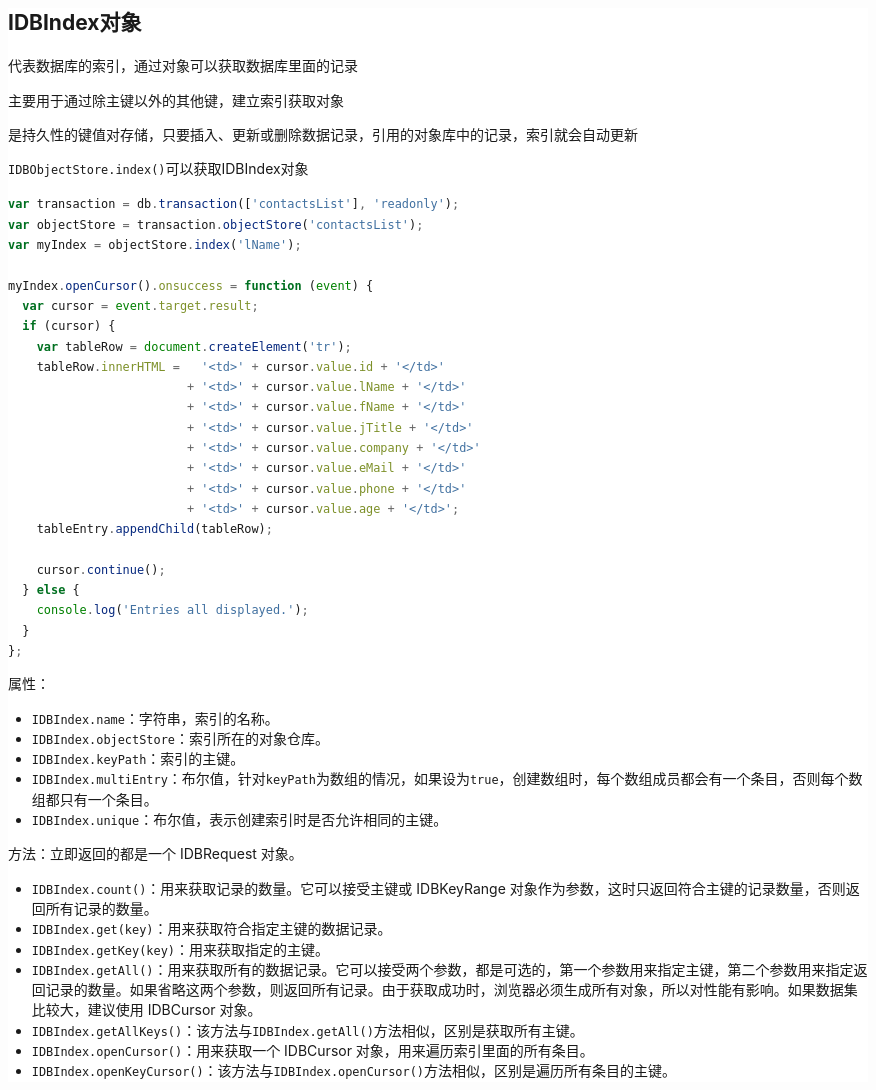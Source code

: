 ## IDBIndex对象

代表数据库的索引，通过对象可以获取数据库里面的记录

主要用于通过除主键以外的其他键，建立索引获取对象

是持久性的键值对存储，只要插入、更新或删除数据记录，引用的对象库中的记录，索引就会自动更新

`IDBObjectStore.index()`可以获取IDBIndex对象

```javascript
var transaction = db.transaction(['contactsList'], 'readonly');
var objectStore = transaction.objectStore('contactsList');
var myIndex = objectStore.index('lName');

myIndex.openCursor().onsuccess = function (event) {
  var cursor = event.target.result;
  if (cursor) {
    var tableRow = document.createElement('tr');
    tableRow.innerHTML =   '<td>' + cursor.value.id + '</td>'
                         + '<td>' + cursor.value.lName + '</td>'
                         + '<td>' + cursor.value.fName + '</td>'
                         + '<td>' + cursor.value.jTitle + '</td>'
                         + '<td>' + cursor.value.company + '</td>'
                         + '<td>' + cursor.value.eMail + '</td>'
                         + '<td>' + cursor.value.phone + '</td>'
                         + '<td>' + cursor.value.age + '</td>';
    tableEntry.appendChild(tableRow);

    cursor.continue();
  } else {
    console.log('Entries all displayed.');
  }
};
```

属性：

- `IDBIndex.name`：字符串，索引的名称。
- `IDBIndex.objectStore`：索引所在的对象仓库。
- `IDBIndex.keyPath`：索引的主键。
- `IDBIndex.multiEntry`：布尔值，针对`keyPath`为数组的情况，如果设为`true`，创建数组时，每个数组成员都会有一个条目，否则每个数组都只有一个条目。
- `IDBIndex.unique`：布尔值，表示创建索引时是否允许相同的主键。

方法：立即返回的都是一个 IDBRequest 对象。

- `IDBIndex.count()`：用来获取记录的数量。它可以接受主键或 IDBKeyRange 对象作为参数，这时只返回符合主键的记录数量，否则返回所有记录的数量。
- `IDBIndex.get(key)`：用来获取符合指定主键的数据记录。
- `IDBIndex.getKey(key)`：用来获取指定的主键。
- `IDBIndex.getAll()`：用来获取所有的数据记录。它可以接受两个参数，都是可选的，第一个参数用来指定主键，第二个参数用来指定返回记录的数量。如果省略这两个参数，则返回所有记录。由于获取成功时，浏览器必须生成所有对象，所以对性能有影响。如果数据集比较大，建议使用 IDBCursor 对象。
- `IDBIndex.getAllKeys()`：该方法与`IDBIndex.getAll()`方法相似，区别是获取所有主键。
- `IDBIndex.openCursor()`：用来获取一个 IDBCursor 对象，用来遍历索引里面的所有条目。
- `IDBIndex.openKeyCursor()`：该方法与`IDBIndex.openCursor()`方法相似，区别是遍历所有条目的主键。
